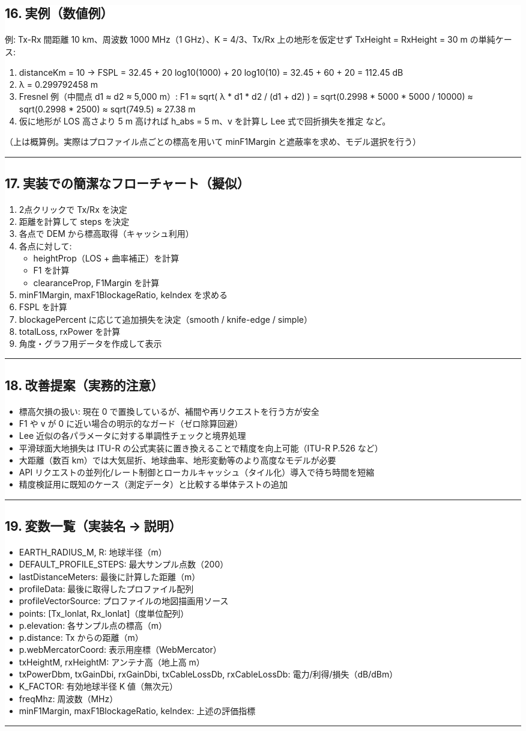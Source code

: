 
## 16. 実例（数値例）

例: Tx-Rx 間距離 10 km、周波数 1000 MHz（1 GHz）、K = 4/3、Tx/Rx 上の地形を仮定せず TxHeight = RxHeight = 30 m の単純ケース:

1. distanceKm = 10 → FSPL = 32.45 + 20 log10(1000) + 20 log10(10) = 32.45 + 60 + 20 = 112.45 dB
2. λ = 0.299792458 m
3. Fresnel 例（中間点 d1 ≈ d2 ≈ 5,000 m）:
   F1 ≈ sqrt( λ * d1 * d2 / (d1 + d2) ) = sqrt(0.2998 * 5000 * 5000 / 10000) ≈ sqrt(0.2998 * 2500) ≈ sqrt(749.5) ≈ 27.38 m
4. 仮に地形が LOS 高さより 5 m 高ければ h_abs = 5 m、v を計算し Lee 式で回折損失を推定 など。

（上は概算例。実際はプロファイル点ごとの標高を用いて minF1Margin と遮蔽率を求め、モデル選択を行う）

---

## 17. 実装での簡潔なフローチャート（擬似）
1. 2点クリックで Tx/Rx を決定
2. 距離を計算して steps を決定
3. 各点で DEM から標高取得（キャッシュ利用）
4. 各点に対して:
   - heightProp（LOS + 曲率補正）を計算
   - F1 を計算
   - clearanceProp, F1Margin を計算
5. minF1Margin, maxF1BlockageRatio, keIndex を求める
6. FSPL を計算
7. blockagePercent に応じて追加損失を決定（smooth / knife-edge / simple）
8. totalLoss, rxPower を計算
9. 角度・グラフ用データを作成して表示

---

## 18. 改善提案（実務的注意）
- 標高欠損の扱い: 現在 0 で置換しているが、補間や再リクエストを行う方が安全
- F1 や v が 0 に近い場合の明示的なガード（ゼロ除算回避）
- Lee 近似の各パラメータに対する単調性チェックと境界処理
- 平滑球面大地損失は ITU-R の公式実装に置き換えることで精度を向上可能（ITU-R P.526 など）
- 大距離（数百 km）では大気屈折、地球曲率、地形変動等のより高度なモデルが必要
- API リクエストの並列化/レート制御とローカルキャッシュ（タイル化）導入で待ち時間を短縮
- 精度検証用に既知のケース（測定データ）と比較する単体テストの追加

---

## 19. 変数一覧（実装名 → 説明）
- EARTH_RADIUS_M, R: 地球半径（m）
- DEFAULT_PROFILE_STEPS: 最大サンプル点数（200）
- lastDistanceMeters: 最後に計算した距離（m）
- profileData: 最後に取得したプロファイル配列
- profileVectorSource: プロファイルの地図描画用ソース
- points: [Tx_lonlat, Rx_lonlat]（度単位配列）
- p.elevation: 各サンプル点の標高（m）
- p.distance: Tx からの距離（m）
- p.webMercatorCoord: 表示用座標（WebMercator）
- txHeightM, rxHeightM: アンテナ高（地上高 m）
- txPowerDbm, txGainDbi, rxGainDbi, txCableLossDb, rxCableLossDb: 電力/利得/損失（dB/dBm）
- K_FACTOR: 有効地球半径 K 値（無次元）
- freqMhz: 周波数（MHz）
- minF1Margin, maxF1BlockageRatio, keIndex: 上述の評価指標

---